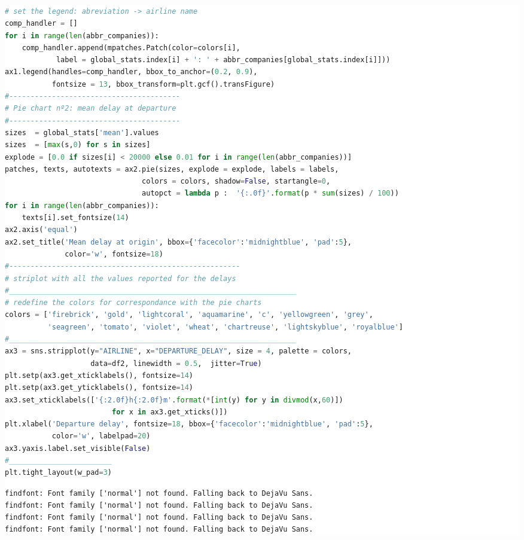 ```python
# set the legend: abreviation -> airline name
comp_handler = []
for i in range(len(abbr_companies)):
    comp_handler.append(mpatches.Patch(color=colors[i],
            label = global_stats.index[i] + ': ' + abbr_companies[global_stats.index[i]]))
ax1.legend(handles=comp_handler, bbox_to_anchor=(0.2, 0.9), 
           fontsize = 13, bbox_transform=plt.gcf().transFigure)
#----------------------------------------
# Pie chart nº2: mean delay at departure
#----------------------------------------
sizes  = global_stats['mean'].values
sizes  = [max(s,0) for s in sizes]
explode = [0.0 if sizes[i] < 20000 else 0.01 for i in range(len(abbr_companies))]
patches, texts, autotexts = ax2.pie(sizes, explode = explode, labels = labels,
                                colors = colors, shadow=False, startangle=0,
                                autopct = lambda p :  '{:.0f}'.format(p * sum(sizes) / 100))
for i in range(len(abbr_companies)): 
    texts[i].set_fontsize(14)
ax2.axis('equal')
ax2.set_title('Mean delay at origin', bbox={'facecolor':'midnightblue', 'pad':5},
              color='w', fontsize=18)
#------------------------------------------------------
# striplot with all the values reported for the delays
#___________________________________________________________________
# redefine the colors for correspondance with the pie charts
colors = ['firebrick', 'gold', 'lightcoral', 'aquamarine', 'c', 'yellowgreen', 'grey',
          'seagreen', 'tomato', 'violet', 'wheat', 'chartreuse', 'lightskyblue', 'royalblue']
#___________________________________________________________________
ax3 = sns.stripplot(y="AIRLINE", x="DEPARTURE_DELAY", size = 4, palette = colors,
                    data=df2, linewidth = 0.5,  jitter=True)
plt.setp(ax3.get_xticklabels(), fontsize=14)
plt.setp(ax3.get_yticklabels(), fontsize=14)
ax3.set_xticklabels(['{:2.0f}h{:2.0f}m'.format(*[int(y) for y in divmod(x,60)])
                         for x in ax3.get_xticks()])
plt.xlabel('Departure delay', fontsize=18, bbox={'facecolor':'midnightblue', 'pad':5},
           color='w', labelpad=20)
ax3.yaxis.label.set_visible(False)
#________________________
plt.tight_layout(w_pad=3) 
```

    findfont: Font family ['normal'] not found. Falling back to DejaVu Sans.
    findfont: Font family ['normal'] not found. Falling back to DejaVu Sans.
    findfont: Font family ['normal'] not found. Falling back to DejaVu Sans.
    findfont: Font family ['normal'] not found. Falling back to DejaVu Sans.


